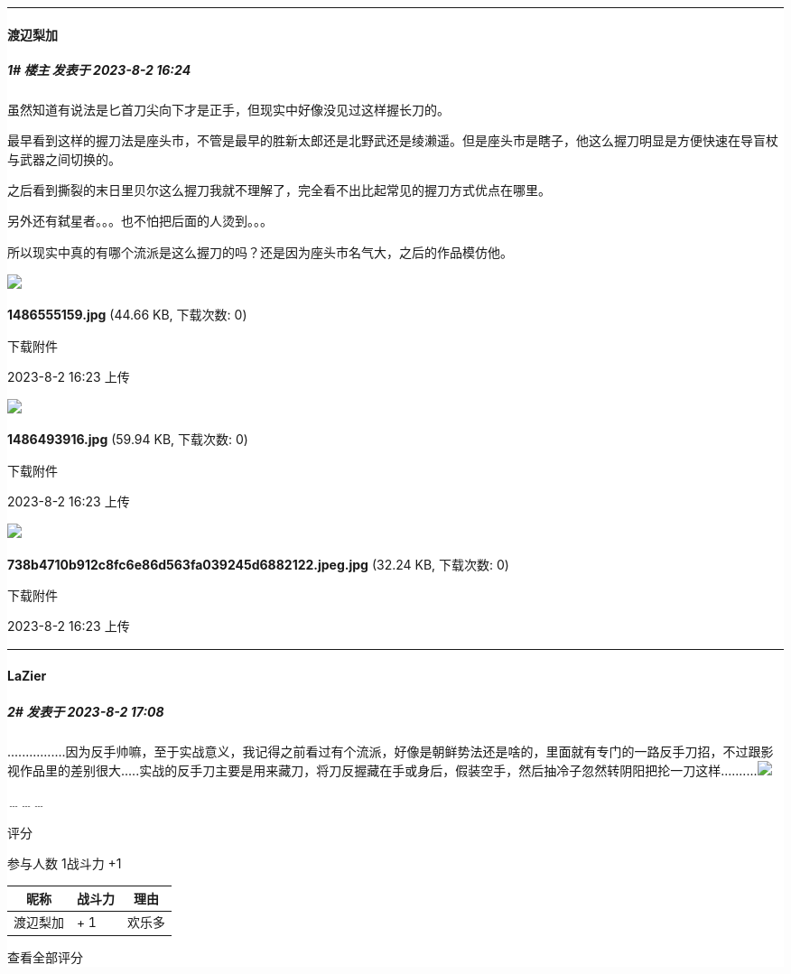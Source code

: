 
*****

####  渡辺梨加  
##### 1#       楼主       发表于 2023-8-2 16:24

虽然知道有说法是匕首刀尖向下才是正手，但现实中好像没见过这样握长刀的。

最早看到这样的握刀法是座头市，不管是最早的胜新太郎还是北野武还是绫濑遥。但是座头市是瞎子，他这么握刀明显是方便快速在导盲杖与武器之间切换的。

之后看到撕裂的末日里贝尔这么握刀我就不理解了，完全看不出比起常见的握刀方式优点在哪里。

另外还有弑星者。。。也不怕把后面的人烫到。。。

所以现实中真的有哪个流派是这么握刀的吗？还是因为座头市名气大，之后的作品模仿他。

<img src="https://img.saraba1st.com/forum/202308/02/162319nlfjf78jn7nen3n1.jpg" referrerpolicy="no-referrer">

<strong>1486555159.jpg</strong> (44.66 KB, 下载次数: 0)

下载附件

2023-8-2 16:23 上传

<img src="https://img.saraba1st.com/forum/202308/02/162319lvxmwiixmwmvt49c.jpg" referrerpolicy="no-referrer">

<strong>1486493916.jpg</strong> (59.94 KB, 下载次数: 0)

下载附件

2023-8-2 16:23 上传

<img src="https://img.saraba1st.com/forum/202308/02/162319cofmxz22muexa2mj.jpg" referrerpolicy="no-referrer">

<strong>738b4710b912c8fc6e86d563fa039245d6882122.jpeg.jpg</strong> (32.24 KB, 下载次数: 0)

下载附件

2023-8-2 16:23 上传

*****

####  LaZier  
##### 2#       发表于 2023-8-2 17:08

................因为反手帅嘛，至于实战意义，我记得之前看过有个流派，好像是朝鲜势法还是啥的，里面就有专门的一路反手刀招，不过跟影视作品里的差别很大.....实战的反手刀主要是用来藏刀，将刀反握藏在手或身后，假装空手，然后抽冷子忽然转阴阳把抡一刀这样..........<img src="https://static.saraba1st.com/image/smiley/face2017/067.png" referrerpolicy="no-referrer">

﹍﹍﹍

评分

 参与人数 1战斗力 +1

|昵称|战斗力|理由|
|----|---|---|
| 渡辺梨加| + 1|欢乐多|

查看全部评分
